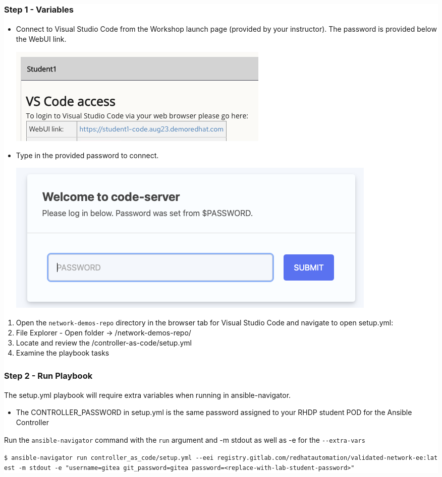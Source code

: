### Step 1 - Variables

- Connect to Visual Studio Code from the Workshop launch page (provided by your instructor).  The password is provided below the WebUI link.

  ![launch page](images/launch_page.png)

- Type in the provided password to connect.

  ![login vs code](images/vscode_login.png)

1. Open the `network-demos-repo` directory in the browser tab for Visual Studio Code and navigate to open setup.yml:
2. File Explorer - Open folder -> /network-demos-repo/
3. Locate and review the /controller-as-code/setup.yml
4. Examine the playbook tasks

### Step 2 - Run Playbook 
The setup.yml playbook will require extra variables when running in ansible-navigator.

- The CONTROLLER_PASSWORD in setup.yml is the same password assigned to your RHDP student POD for the Ansible Controller

Run the `ansible-navigator` command with the `run` argument and -m stdout as well as  -e for the `--extra-vars`

  ~~~
  $ ansible-navigator run controller_as_code/setup.yml --eei registry.gitlab.com/redhatautomation/validated-network-ee:latest -m stdout -e "username=gitea git_password=gitea password=<replace-with-lab-student-password>"
  ~~~
